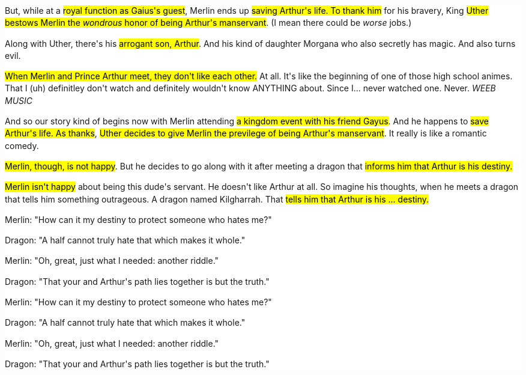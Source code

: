 <span visual={{atg}} on="2:19" off="2:32">But, while at a <mark num=3>royal function as Gaius's guest</mark>, Merlin ends up <mark num=4>saving Arthur's life. To thank him</mark> for his bravery, King <mark num=5>Uther bestows Merlin the *wondrous* honor of being Arthur's manservant</mark>.</span> (I mean there could be *worse* jobs.)<wbr off />

</james>
<from {% include citation for=page.cite.plagiarized.aretheygay_merlin at="(1:26)" %}>

Along with Uther, there's his <mark num=1>arrogant son, Arthur</mark>. And his kind of daughter Morgana who also secretly has magic. And also turns evil.

<mark num=2>When Merlin and Prince Arthur meet, they don't like each other.</mark> At all. It's like the beginning of one of those high school animes. That I (uh) definitley don't watch and definitely wouldn't know ANYTHING about. Since I... never watched one. Never. *WEEB MUSIC*

</from>
<from {% include citation for=page.cite.plagiarized.aretheygay_merlin at="(2:14)" %}>

And so our story kind of begins now with Merlin attending <mark num=3>a kingdom event with his friend Gayus</mark>. And he happens to <mark num=4>save Arthur's life. As thanks</mark>, <mark num=5>Uther decides to give Merlin the previlege of being Arthur's manservant</mark>. It really is like a romantic comedy.

</from>
<james {% include timecode %}>

<mark>Merlin, though, is not happy</mark>. But he decides to go along with it after meeting a dragon that <mark>informs him that Arthur is his destiny.</mark>

</james>
<from {% include citation for=page.cite.plagiarized.aretheygay_merlin at="(2:55)" %}>

<mark>Merlin isn't happy</mark> about being this dude's servant. He doesn't like Arthur at all. So imagine his thoughts, when he meets a dragon that tells him something outrageous. A dragon named Kilgharrah. That <mark>tells him that Arthur is his ... destiny.</mark>

</from>
<clip visual={{atg}} on="3:46" off="4:01" {% include citation for=page.cite.clips.merlin %}>

Merlin: "How can it my destiny to protect someone who hates me?"

Dragon: "A half cannot truly hate that which makes it whole."

Merlin: "Oh, great, just what I needed: another riddle."

Dragon: "That your and Arthur's path lies together is but the truth."

</clip>
<from {% include citation for=page.cite.plagiarized.aretheygay_merlin at="(3:46)" %}>

Merlin: "How can it my destiny to protect someone who hates me?"

Dragon: "A half cannot truly hate that which makes it whole."

Merlin: "Oh, great, just what I needed: another riddle."

Dragon: "That your and Arthur's path lies together is but the truth."

</from>
<james {% include timecode %}>
